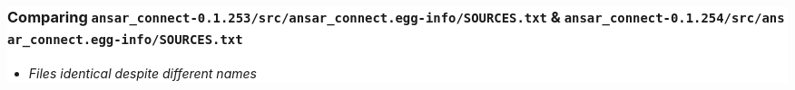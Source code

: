 ### Comparing `ansar_connect-0.1.253/src/ansar_connect.egg-info/SOURCES.txt` & `ansar_connect-0.1.254/src/ansar_connect.egg-info/SOURCES.txt`

 * *Files identical despite different names*

